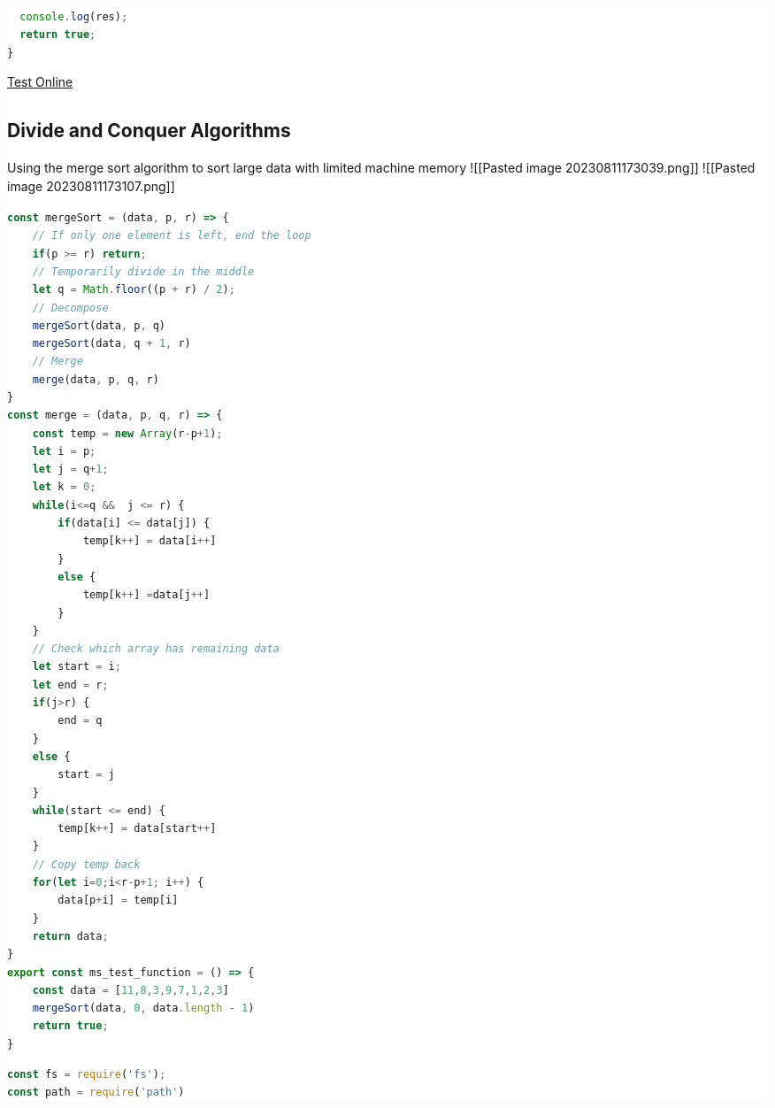 ```js
  console.log(res);
  return true;
}
```
[Test Online](https://codesandbox.io/s/jolly-tess-qs52l6?file=/src/index.ts)
## Divide and Conquer Algorithms
Using the merge sort algorithm to sort large data with limited machine memory
![[Pasted image 20230811173039.png]]
![[Pasted image 20230811173107.png]]
```js
const mergeSort = (data, p, r) => {
    // If only one element is left, end the loop
    if(p >= r) return;
    // Temporarily divide in the middle
    let q = Math.floor((p + r) / 2);
    // Decompose
    mergeSort(data, p, q)
    mergeSort(data, q + 1, r)
    // Merge
    merge(data, p, q, r)
}
const merge = (data, p, q, r) => {
    const temp = new Array(r-p+1);
    let i = p;
    let j = q+1;
    let k = 0;
    while(i<=q &&  j <= r) {
        if(data[i] <= data[j]) {
            temp[k++] = data[i++]
        }
        else {
            temp[k++] =data[j++]
        }
    }
    // Check which array has remaining data
    let start = i;
    let end = r;
    if(j>r) {
        end = q
    }
    else {
        start = j
    }
    while(start <= end) {
        temp[k++] = data[start++]
    }
    // Copy temp back
    for(let i=0;i<r-p+1; i++) {
        data[p+i] = temp[i]
    }
    return data;
}
export const ms_test_function = () => {
    const data = [11,8,3,9,7,1,2,3]
    mergeSort(data, 0, data.length - 1)
    return true;
}
```
```js
const fs = require('fs');
const path = require('path')
```